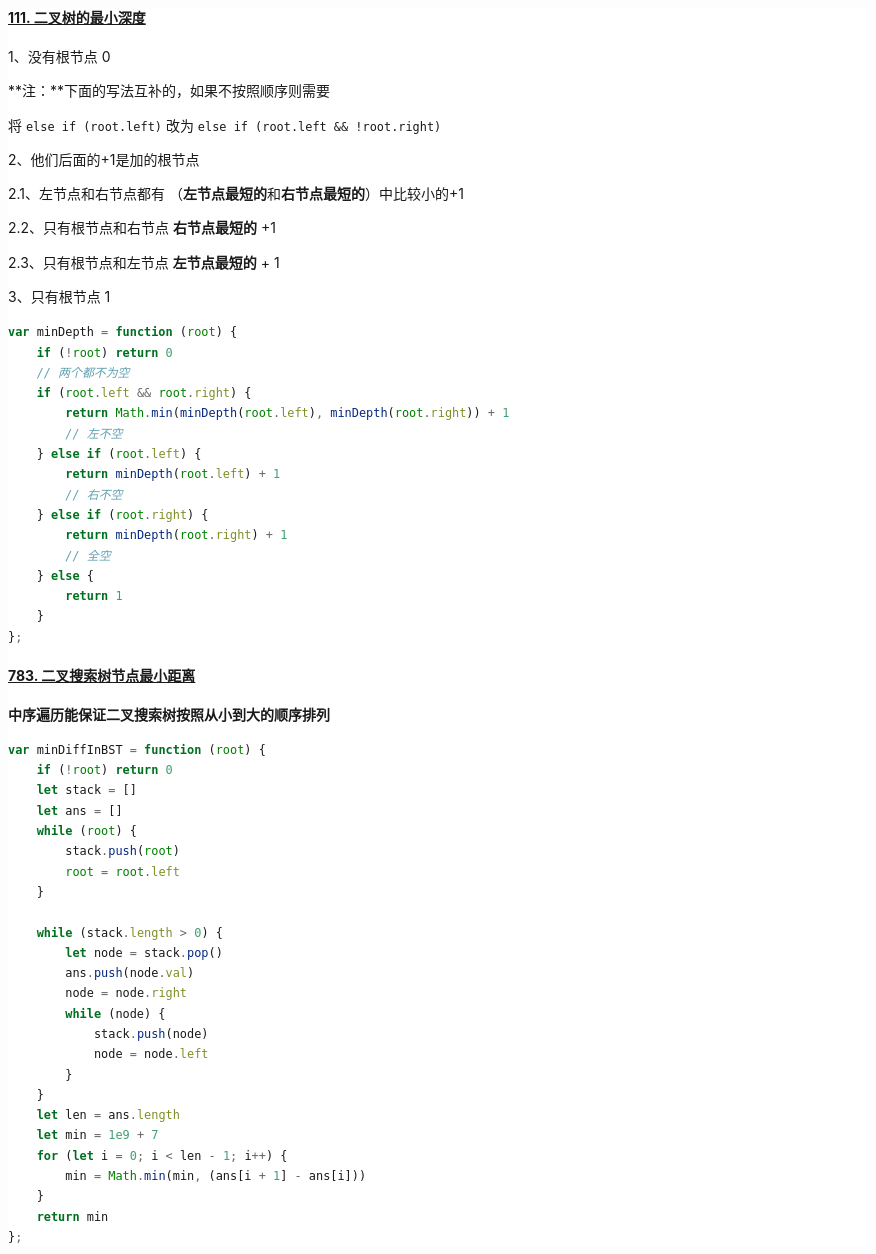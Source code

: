 #### [111. 二叉树的最小深度](https://leetcode-cn.com/problems/minimum-depth-of-binary-tree/)

1、没有根节点 0

**注：**下面的写法互补的，如果不按照顺序则需要

将 `else if (root.left)` 改为 `else if (root.left && !root.right)`

2、他们后面的+1是加的根节点

2.1、左节点和右节点都有 （**左节点最短的**和**右节点最短的**）中比较小的+1

2.2、只有根节点和右节点 **右节点最短的** +1

2.3、只有根节点和左节点 **左节点最短的** + 1

3、只有根节点 1

```javascript
var minDepth = function (root) {
    if (!root) return 0
    // 两个都不为空
    if (root.left && root.right) {
        return Math.min(minDepth(root.left), minDepth(root.right)) + 1
        // 左不空
    } else if (root.left) {
        return minDepth(root.left) + 1
        // 右不空
    } else if (root.right) {
        return minDepth(root.right) + 1
        // 全空
    } else {
        return 1
    }
};
```

#### [783. 二叉搜索树节点最小距离](https://leetcode-cn.com/problems/minimum-distance-between-bst-nodes/)

**中序遍历能保证二叉搜索树按照从小到大的顺序排列**

```javascript
var minDiffInBST = function (root) {
    if (!root) return 0
    let stack = []
    let ans = []
    while (root) {
        stack.push(root)
        root = root.left
    }

    while (stack.length > 0) {
        let node = stack.pop()
        ans.push(node.val)
        node = node.right
        while (node) {
            stack.push(node)
            node = node.left
        }
    }
    let len = ans.length
    let min = 1e9 + 7
    for (let i = 0; i < len - 1; i++) {
        min = Math.min(min, (ans[i + 1] - ans[i]))
    }
    return min
};
```